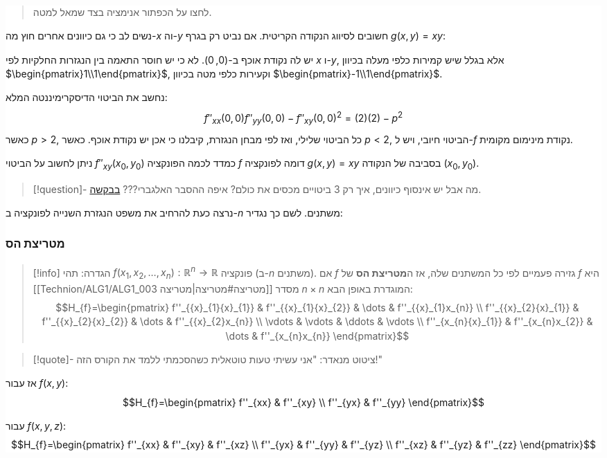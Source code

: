 > לחצו על הכפתור אנימציה בצד שמאל למטה.

נשים לב כי גם כיוונים אחרים חוץ מה-$x$ וה-$y$ חשובים לסיווג הנקודה הקריטית. אם נביט רק בגרף $g(x,y)=xy$:
<iframe scrolling="no" title="ex.3" class="geo" src="https://www.geogebra.org/material/iframe/id/wmcgtph7/width/700/height/400/border/ffffff/sfsb/true/smb/false/stb/false/stbh/false/ai/false/asb/false/sri/false/rc/false/ld/false/sdz/true/ctl/false" width="700px" height="400px" style="border:0px;"> </iframe>

יש לה נקודת אוכף ב-$(0,0)$. לא כי יש חוסר התאמה בין הנגזרות החלקיות לפי $x$ ו-$y$, אלא בגלל שיש קמירות כלפי מעלה בכיוון $\begin{pmatrix}1\\1\end{pmatrix}$, וקעירות כלפי מטה בכיוון $\begin{pmatrix}-1\\1\end{pmatrix}$.

נחשב את הביטוי הדיסקרימיננטה המלא:
$$f''_{xx}(0,0)f''_{yy}(0,0)-f''_{xy}(0,0)^{2}=(2)(2)-p^{2}$$
כאשר $p>2$, כל הביטוי שלילי, ואז לפי מבחן הנגזרת, קיבלנו כי אכן יש נקודת אוכף. כאשר $p<2$, הביטוי חיובי, ויש ל-$f$ נקודת מינימום מקומית.

ניתן לחשוב על הביטוי $f''_{xy}({x}_{0},{y}_{0})$ כמדד לכמה הפונקציה $f$ דומה לפונקציה $g(x,y)=xy$ בסביבה של הנקודה $({x}_{0},{y}_{0})$.

>[!question]- מה אבל יש אינסוף כיוונים, איך רק 3 ביטויים מכסים את כולם? איפה ההסבר האלגברי???
> [בבקשה](https://www.khanacademy.org/math/multivariable-calculus/applications-of-multivariable-derivatives/optimizing-multivariable-functions/a/reasoning-behind-the-second-partial-derivative-test).

נרצה כעת להרחיב את משפט הנגזרת השנייה לפונקציה ב-$n$ משתנים. לשם כך נגדיר:

### מטריצת הס
>[!info] הגדרה:
>תהי $f({x}_{1},{x}_{2},\dots,x_{n}):\mathbb{R}^{n}\to \mathbb{R}$ פונקציה (ב-$n$ משתנים). אם $f$ גזירה פעמיים לפי כל המשתנים שלה, אז ה**מטריצת הס** של $f$ היא [[Technion/ALG1/ALG1_003 מטריצה#מטריצה|מטריצה]] מסדר $n\times n$ המוגדרת באופן הבא:
>$$H_{f}=\begin{pmatrix}
f''_{{x}_{1}{x}_{1}} & f''_{{x}_{1}{x}_{2}} & \dots  & f''_{{x}_{1}x_{n}} \\
f''_{{x}_{2}{x}_{1}} & f''_{{x}_{2}{x}_{2}} & \dots  & f''_{{x}_{2}x_{n}} \\
\vdots  & \vdots  & \ddots  & \vdots  \\
f''_{x_{n}{x}_{1}} & f''_{x_{n}x_{2}} & \dots &  f''_{x_{n}x_{n}}
\end{pmatrix}$$


>[!quote]- ציטוט מנאדר:
> "אני עשיתי טעות טוטאלית כשהסכמתי ללמד את הקורס הזה!"


אז עבור $f(x,y)$:
$$H_{f}=\begin{pmatrix}
f''_{xx} & f''_{xy} \\
f''_{yx} & f''_{yy}
\end{pmatrix}$$

עבור $f(x,y,z)$:
$$H_{f}=\begin{pmatrix}
f''_{xx} & f''_{xy}  & f''_{xz} \\
f''_{yx} & f''_{yy} & f''_{yz} \\
f''_{xz} & f''_{yz} & f''_{zz}
\end{pmatrix}$$
